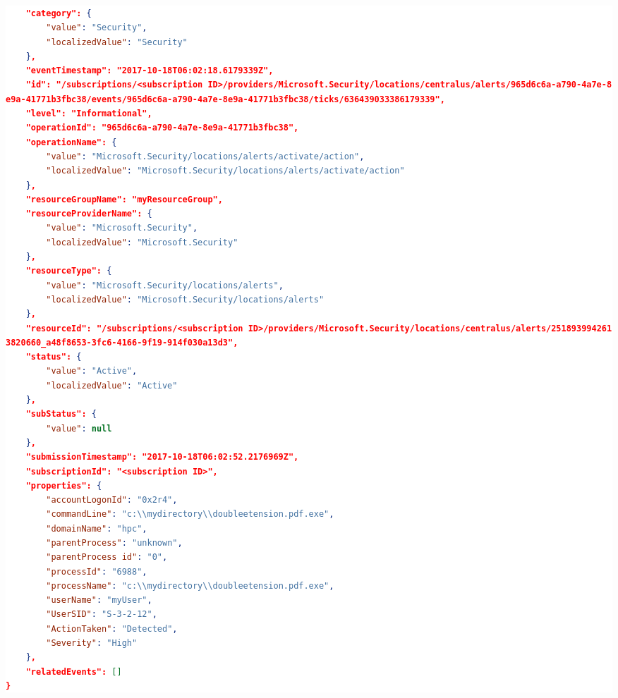 ```json
    "category": {
        "value": "Security",
        "localizedValue": "Security"
    },
    "eventTimestamp": "2017-10-18T06:02:18.6179339Z",
    "id": "/subscriptions/<subscription ID>/providers/Microsoft.Security/locations/centralus/alerts/965d6c6a-a790-4a7e-8e9a-41771b3fbc38/events/965d6c6a-a790-4a7e-8e9a-41771b3fbc38/ticks/636439033386179339",
    "level": "Informational",
    "operationId": "965d6c6a-a790-4a7e-8e9a-41771b3fbc38",
    "operationName": {
        "value": "Microsoft.Security/locations/alerts/activate/action",
        "localizedValue": "Microsoft.Security/locations/alerts/activate/action"
    },
    "resourceGroupName": "myResourceGroup",
    "resourceProviderName": {
        "value": "Microsoft.Security",
        "localizedValue": "Microsoft.Security"
    },
    "resourceType": {
        "value": "Microsoft.Security/locations/alerts",
        "localizedValue": "Microsoft.Security/locations/alerts"
    },
    "resourceId": "/subscriptions/<subscription ID>/providers/Microsoft.Security/locations/centralus/alerts/2518939942613820660_a48f8653-3fc6-4166-9f19-914f030a13d3",
    "status": {
        "value": "Active",
        "localizedValue": "Active"
    },
    "subStatus": {
        "value": null
    },
    "submissionTimestamp": "2017-10-18T06:02:52.2176969Z",
    "subscriptionId": "<subscription ID>",
    "properties": {
        "accountLogonId": "0x2r4",
        "commandLine": "c:\\mydirectory\\doubleetension.pdf.exe",
        "domainName": "hpc",
        "parentProcess": "unknown",
        "parentProcess id": "0",
        "processId": "6988",
        "processName": "c:\\mydirectory\\doubleetension.pdf.exe",
        "userName": "myUser",
        "UserSID": "S-3-2-12",
        "ActionTaken": "Detected",
        "Severity": "High"
    },
    "relatedEvents": []
}

```
